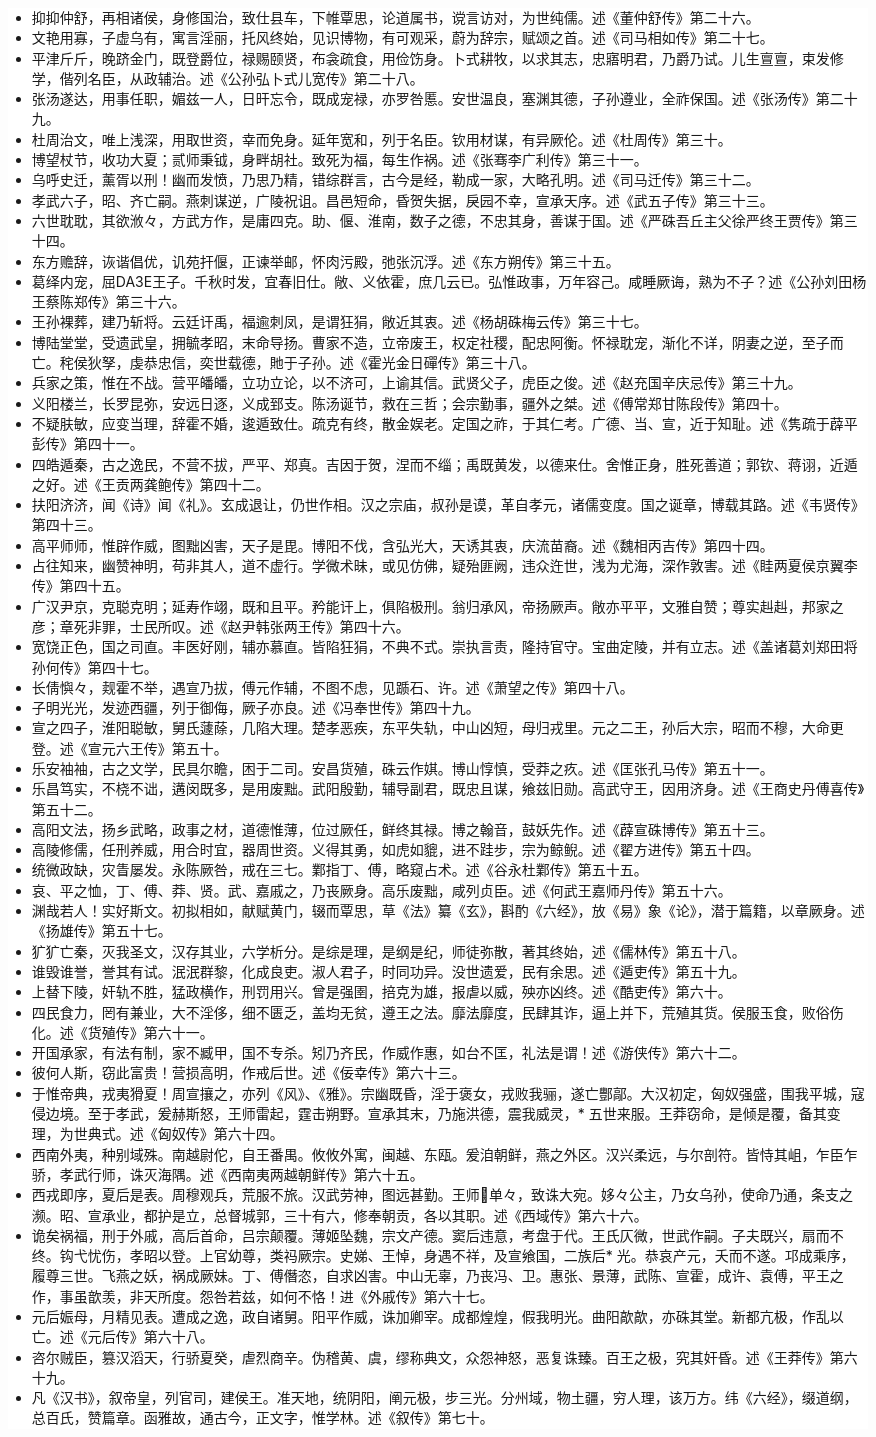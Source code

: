 * 抑抑仲舒，再相诸侯，身修国治，致仕县车，下帷覃思，论道属书，谠言访对，为世纯儒。述《董仲舒传》第二十六。
* 文艳用寡，子虚乌有，寓言淫丽，托风终始，见识博物，有可观采，蔚为辞宗，赋颂之首。述《司马相如传》第二十七。
* 平津斤斤，晚跻金门，既登爵位，禄赐颐贤，布衾疏食，用俭饬身。卜式耕牧，以求其志，忠寤明君，乃爵乃试。儿生亶亶，束发修学，偕列名臣，从政辅治。述《公孙弘卜式儿宽传》第二十八。
* 张汤遂达，用事任职，媚兹一人，日旰忘令，既成宠禄，亦罗咎慝。安世温良，塞渊其德，子孙遵业，全祚保国。述《张汤传》第二十九。
* 杜周治文，唯上浅深，用取世资，幸而免身。延年宽和，列于名臣。钦用材谋，有异厥伦。述《杜周传》第三十。
* 博望杖节，收功大夏；贰师秉钺，身畔胡社。致死为福，每生作祸。述《张骞李广利传》第三十一。
* 乌呼史迁，薰胥以刑！幽而发愤，乃思乃精，错综群言，古今是经，勒成一家，大略孔明。述《司马迁传》第三十二。
* 孝武六子，昭、齐亡嗣。燕刺谋逆，广陵祝诅。昌邑短命，昏贺失据，戾园不幸，宣承天序。述《武五子传》第三十三。
* 六世耽耽，其欲浟々，方武方作，是庸四克。助、偃、淮南，数子之德，不忠其身，善谋于国。述《严硃吾丘主父徐严终王贾传》第三十四。
* 东方赡辞，诙谐倡优，讥苑扞偃，正谏举邮，怀肉污殿，弛张沉浮。述《东方朔传》第三十五。
* 葛绎内宠，屈DA3E王子。千秋时发，宜春旧仕。敞、义依霍，庶几云已。弘惟政事，万年容己。咸睡厥诲，熟为不子？述《公孙刘田杨王蔡陈郑传》第三十六。
* 王孙裸葬，建乃斩将。云廷讦禹，福逾刺凤，是谓狂狷，敞近其衷。述《杨胡硃梅云传》第三十七。
* 博陆堂堂，受遗武皇，拥毓孝昭，末命导扬。曹家不造，立帝废王，权定社稷，配忠阿衡。怀禄耽宠，渐化不详，阴妻之逆，至子而亡。秺侯狄孥，虔恭忠信，奕世载德，貤于子孙。述《霍光金日磾传》第三十八。
* 兵家之策，惟在不战。营平皤皤，立功立论，以不济可，上谕其信。武贤父子，虎臣之俊。述《赵充国辛庆忌传》第三十九。
* 义阳楼兰，长罗昆弥，安远日逐，义成郅支。陈汤诞节，救在三哲；会宗勤事，疆外之桀。述《傅常郑甘陈段传》第四十。
* 不疑肤敏，应变当理，辞霍不婚，逡遁致仕。疏克有终，散金娱老。定国之祚，于其仁考。广德、当、宣，近于知耻。述《隽疏于薜平彭传》第四十一。
* 四皓遁秦，古之逸民，不营不拔，严平、郑真。吉因于贺，涅而不缁；禹既黄发，以德来仕。舍惟正身，胜死善道；郭钦、蒋诩，近遁之好。述《王贡两龚鲍传》第四十二。
* 扶阳济济，闻《诗》闻《礼》。玄成退让，仍世作相。汉之宗庙，叔孙是谟，革自孝元，诸儒变度。国之诞章，博载其路。述《韦贤传》第四十三。
* 高平师师，惟辟作威，图黜凶害，天子是毘。博阳不伐，含弘光大，天诱其衷，庆流苗裔。述《魏相丙吉传》第四十四。
* 占往知来，幽赞神明，苟非其人，道不虚行。学微术昧，或见仿佛，疑殆匪阙，违众迕世，浅为尤海，深作敦害。述《眭两夏侯京翼李传》第四十五。
* 广汉尹京，克聪克明；延寿作翊，既和且平。矜能讦上，俱陷极刑。翁归承风，帝扬厥声。敞亦平平，文雅自赞；尊实赳赳，邦家之彦；章死非罪，士民所叹。述《赵尹韩张两王传》第四十六。
* 宽饶正色，国之司直。丰医好刚，辅亦慕直。皆陷狂狷，不典不式。崇执言责，隆持官守。宝曲定陵，并有立志。述《盖诸葛刘郑田将孙何传》第四十七。
* 长倩懙々，觌霍不举，遇宣乃拔，傅元作辅，不图不虑，见踬石、许。述《萧望之传》第四十八。
* 子明光光，发迹西疆，列于御侮，厥子亦良。述《冯奉世传》第四十九。
* 宣之四子，淮阳聪敏，舅氏蘧蒢，几陷大理。楚孝恶疾，东平失轨，中山凶短，母归戎里。元之二王，孙后大宗，昭而不穆，大命更登。述《宣元六王传》第五十。
* 乐安袖袖，古之文学，民具尔瞻，困于二司。安昌货殖，硃云作娸。博山惇慎，受莽之疚。述《匡张孔马传》第五十一。
* 乐昌笃实，不桡不诎，遘闵既多，是用废黜。武阳殷勤，辅导副君，既忠且谋，飨兹旧勋。高武守王，因用济身。述《王商史丹傅喜传》第五十二。
* 高阳文法，扬乡武略，政事之材，道德惟薄，位过厥任，鲜终其禄。博之翰音，鼓妖先作。述《薜宣硃博传》第五十三。
* 高陵修儒，任刑养威，用合时宜，器周世资。义得其勇，如虎如貔，进不跬步，宗为鲸鲵。述《翟方进传》第五十四。
* 统微政缺，灾眚屡发。永陈厥咎，戒在三七。鄴指丁、傅，略窥占术。述《谷永杜鄴传》第五十五。
* 哀、平之恤，丁、傅、莽、贤。武、嘉戚之，乃丧厥身。高乐废黜，咸列贞臣。述《何武王嘉师丹传》第五十六。
* 渊哉若人！实好斯文。初拟相如，献赋黄门，辍而覃思，草《法》纂《玄》，斟酌《六经》，放《易》象《论》，潜于篇籍，以章厥身。述《扬雄传》第五十七。
* 犷犷亡秦，灭我圣文，汉存其业，六学析分。是综是理，是纲是纪，师徒弥散，著其终始，述《儒林传》第五十八。
* 谁毁谁誉，誉其有试。泯泯群黎，化成良吏。淑人君子，时同功异。没世遗爱，民有余思。述《遁吏传》第五十九。
* 上替下陵，奸轨不胜，猛政横作，刑罚用兴。曾是强圉，掊克为雄，报虐以威，殃亦凶终。述《酷吏传》第六十。
* 四民食力，罔有兼业，大不淫侈，细不匮乏，盖均无贫，遵王之法。靡法靡度，民肆其诈，逼上并下，荒殖其货。侯服玉食，败俗伤化。述《货殖传》第六十一。
* 开国承家，有法有制，家不臧甲，国不专杀。矧乃齐民，作威作惠，如台不匡，礼法是谓！述《游侠传》第六十二。
* 彼何人斯，窃此富贵！营损高明，作戒后世。述《佞幸传》第六十三。
* 于惟帝典，戎夷猾夏！周宣攘之，亦列《风》、《雅》。宗幽既昏，淫于褒女，戎败我骊，遂亡酆鄗。大汉初定，匈奴强盛，围我平城，寇侵边境。至于孝武，爰赫斯怒，王师雷起，霆击朔野。宣承其末，乃施洪德，震我威灵，* 五世来服。王莽窃命，是倾是覆，备其变理，为世典式。述《匈奴传》第六十四。
* 西南外夷，种别域殊。南越尉佗，自王番禺。攸攸外寓，闽越、东瓯。爰洎朝鲜，燕之外区。汉兴柔远，与尔剖符。皆恃其岨，乍臣乍骄，孝武行师，诛灭海隅。述《西南夷两越朝鲜传》第六十五。
* 西戎即序，夏后是表。周穆观兵，荒服不旅。汉武劳神，图远甚勤。王师单々，致诛大宛。姼々公主，乃女乌孙，使命乃通，条支之濒。昭、宣承业，都护是立，总督城郭，三十有六，修奉朝贡，各以其职。述《西域传》第六十六。
* 诡矣祸福，刑于外戚，高后首命，吕宗颠覆。薄姬坠魏，宗文产德。窦后违意，考盘于代。王氏仄微，世武作嗣。子夫既兴，扇而不终。钩弋忧伤，孝昭以登。上官幼尊，类祃厥宗。史娣、王悼，身遇不祥，及宣飨国，二族后* 光。恭哀产元，夭而不遂。邛成乘序，履尊三世。飞燕之妖，祸成厥妹。丁、傅僭恣，自求凶害。中山无辜，乃丧冯、卫。惠张、景薄，武陈、宣霍，成许、袁傅，平王之作，事虽歆羡，非天所度。怨咎若兹，如何不恪！进《外戚传》第六十七。
* 元后娠母，月精见表。遭成之逸，政自诸舅。阳平作威，诛加卿宰。成都煌煌，假我明光。曲阳歊歊，亦硃其堂。新都亢极，作乱以亡。述《元后传》第六十八。
* 咨尔贼臣，篡汉滔天，行骄夏癸，虐烈商辛。伪稽黄、虞，缪称典文，众怨神怒，恶复诛臻。百王之极，究其奸昏。述《王莽传》第六十九。
* 凡《汉书》，叙帝皇，列官司，建侯王。准天地，统阴阳，阐元极，步三光。分州域，物土疆，穷人理，该万方。纬《六经》，缀道纲，总百氏，赞篇章。函雅故，通古今，正文字，惟学林。述《叙传》第七十。